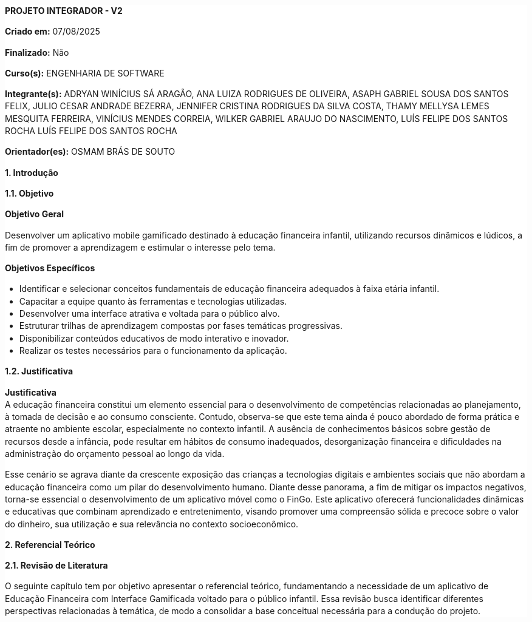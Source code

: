 **PROJETO INTEGRADOR \- V2**

**Criado em:** 07/08/2025

**Finalizado:** Não

**Curso(s):**  ENGENHARIA DE SOFTWARE

**Integrante(s):**  ADRYAN WINÍCIUS SÁ ARAGÃO, ANA LUIZA RODRIGUES DE OLIVEIRA, ASAPH GABRIEL SOUSA DOS SANTOS FELIX, JULIO CESAR ANDRADE BEZERRA, JENNIFER CRISTINA RODRIGUES DA SILVA COSTA, THAMY MELLYSA LEMES MESQUITA FERREIRA, VINÍCIUS MENDES CORREIA, WILKER GABRIEL ARAUJO DO NASCIMENTO, LUÍS FELIPE DOS SANTOS ROCHA LUÍS FELIPE DOS SANTOS ROCHA 

**Orientador(es):**  OSMAM BRÁS DE SOUTO

**1\. Introdução**

**1.1. Objetivo**

**Objetivo Geral**

Desenvolver um aplicativo mobile gamificado destinado à educação financeira infantil, utilizando recursos dinâmicos e lúdicos, a fim de promover a aprendizagem e estimular o interesse pelo tema.

**Objetivos Específicos**

- Identificar e selecionar conceitos fundamentais de educação financeira adequados à faixa etária infantil.  
- Capacitar a equipe quanto às ferramentas e tecnologias utilizadas.  
- Desenvolver uma interface atrativa e voltada para o público alvo.  
- Estruturar trilhas de aprendizagem compostas por fases temáticas progressivas.  
- Disponibilizar conteúdos educativos de modo interativo e inovador.  
- Realizar os testes necessários para o funcionamento da aplicação.

**1.2. Justificativa**

**Justificativa**  
A educação financeira constitui um elemento essencial para o desenvolvimento de competências relacionadas ao planejamento, à tomada de decisão e ao consumo consciente. Contudo, observa-se que este tema ainda é pouco abordado de forma prática e atraente no ambiente escolar, especialmente no contexto infantil. A ausência de conhecimentos básicos sobre gestão de recursos desde a infância, pode resultar em hábitos de consumo inadequados, desorganização financeira e dificuldades na administração do orçamento pessoal ao longo da vida.

Esse cenário se agrava diante da crescente exposição das crianças a tecnologias digitais e ambientes sociais que não abordam a educação financeira como um pilar do desenvolvimento humano. Diante desse panorama, a fim de mitigar os impactos negativos, torna-se essencial o desenvolvimento de um aplicativo móvel como o FinGo. Este aplicativo oferecerá funcionalidades dinâmicas e educativas que combinam aprendizado e entretenimento, visando promover uma compreensão sólida e precoce sobre o valor do dinheiro, sua utilização e sua relevância no contexto socioeconômico.

**2\. Referencial Teórico**

**2.1. Revisão de Literatura**

O seguinte capítulo tem por objetivo apresentar o referencial teórico, fundamentando a necessidade de um aplicativo de Educação Financeira com Interface Gamificada voltado para o público infantil. Essa revisão busca identificar diferentes perspectivas relacionadas à temática, de modo a consolidar a base conceitual necessária para a condução do projeto.
